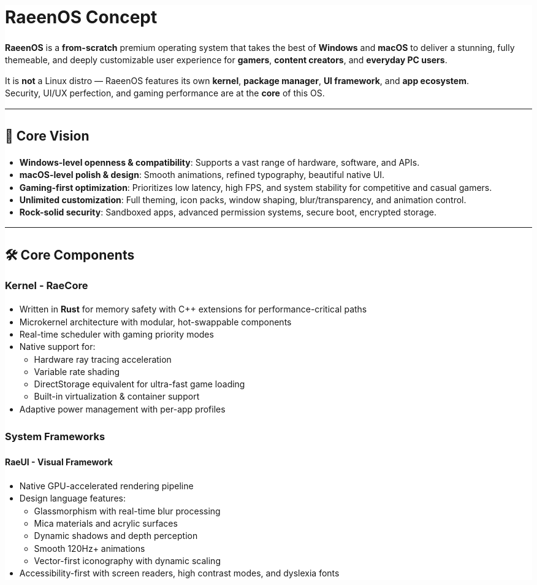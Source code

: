 # **RaeenOS Concept**

**RaeenOS** is a **from-scratch** premium operating system that takes the best of **Windows** and **macOS** to deliver a stunning, fully themeable, and deeply customizable user experience for **gamers**, **content creators**, and **everyday PC users**.

It is **not** a Linux distro — RaeenOS features its own **kernel**, **package manager**, **UI framework**, and **app ecosystem**.  
 Security, UI/UX perfection, and gaming performance are at the **core** of this OS.

---

## **🎯 Core Vision**

* **Windows-level openness & compatibility**: Supports a vast range of hardware, software, and APIs.  
* **macOS-level polish & design**: Smooth animations, refined typography, beautiful native UI.  
* **Gaming-first optimization**: Prioritizes low latency, high FPS, and system stability for competitive and casual gamers.  
* **Unlimited customization**: Full theming, icon packs, window shaping, blur/transparency, and animation control.  
* **Rock-solid security**: Sandboxed apps, advanced permission systems, secure boot, encrypted storage.

---

## **🛠 Core Components**

### **Kernel \- RaeCore**

* Written in **Rust** for memory safety with C++ extensions for performance-critical paths  
* Microkernel architecture with modular, hot-swappable components  
* Real-time scheduler with gaming priority modes  
* Native support for:  
  * Hardware ray tracing acceleration  
  * Variable rate shading  
  * DirectStorage equivalent for ultra-fast game loading  
  * Built-in virtualization & container support  
* Adaptive power management with per-app profiles

### **System Frameworks**

#### **RaeUI \- Visual Framework**

* Native GPU-accelerated rendering pipeline  
* Design language features:  
  * Glassmorphism with real-time blur processing  
  * Mica materials and acrylic surfaces  
  * Dynamic shadows and depth perception  
  * Smooth 120Hz+ animations  
  * Vector-first iconography with dynamic scaling  
* Accessibility-first with screen readers, high contrast modes, and dyslexia fonts
